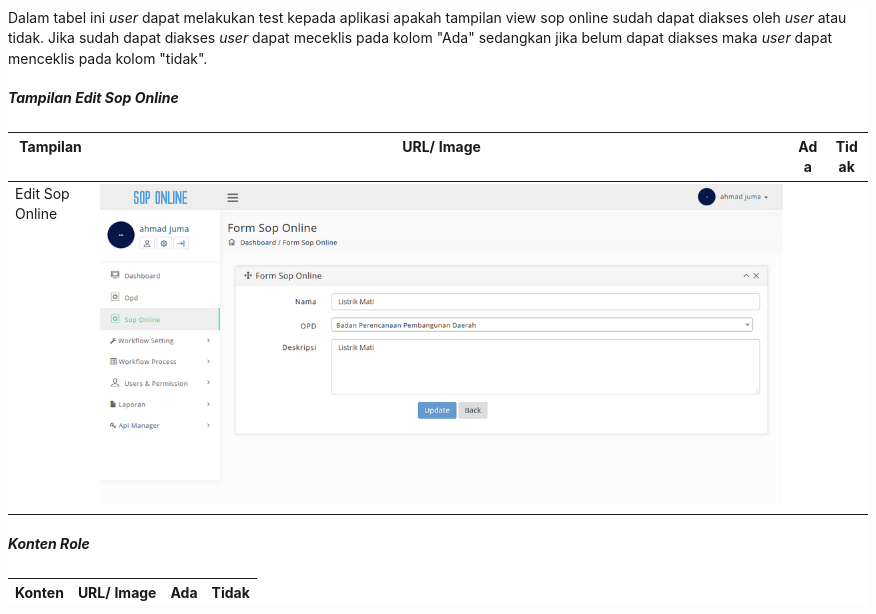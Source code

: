 Dalam tabel ini *user* dapat melakukan test kepada aplikasi apakah tampilan view sop online sudah dapat diakses oleh *user* atau tidak. Jika sudah dapat diakses *user* dapat meceklis pada kolom "Ada" sedangkan jika belum dapat diakses maka *user* dapat menceklis pada kolom "tidak".

##### Tampilan Edit Sop Online


| Tampilan        | URL/ Image                               | Ada  | Tidak |
| --------------- | ---------------------------------------- | ---- | ----- |
| Edit Sop Online | [![Tampilan Edit Sop Online](../images/sop-online/integrasi-dan-pengujian/20-tampilan-edit-sop-online.png)](../images/sop-online/integrasi-dan-pengujian/20-tampilan-edit-sop-online.png) |      |       |

##### Konten Role

| Konten | URL/ Image                               | Ada  | Tidak |
| ------ | ---------------------------------------- | ---- | ----- |